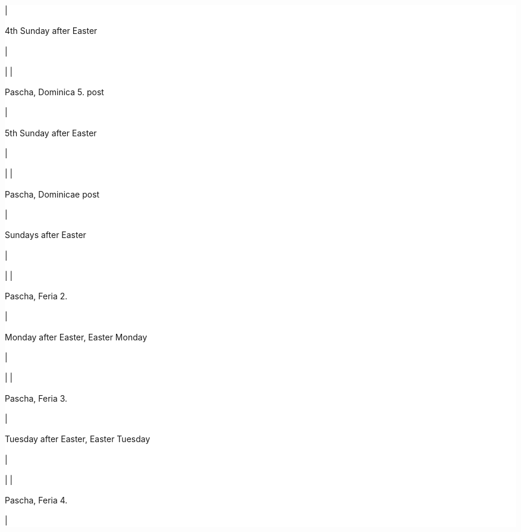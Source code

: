  |

4th Sunday after Easter

 |

 | |

Pascha, Dominica 5. post

 |

5th Sunday after Easter

 |

 | |

Pascha, Dominicae post

 |

Sundays after Easter

 |

 | |

Pascha, Feria 2.

 |

Monday after Easter, Easter Monday

 |

 | |

Pascha, Feria 3.

 |

Tuesday after Easter, Easter Tuesday

 |

 | |

Pascha, Feria 4.

 |
